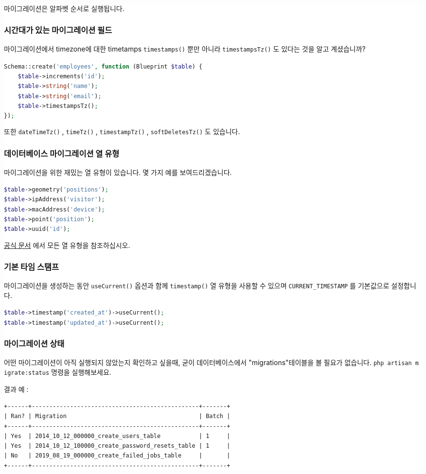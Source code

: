 마이그레이션은 알파벳 순서로 실행됩니다.

### 시간대가 있는 마이그레이션 필드

마이그레이션에서 timezone에 대한 timetamps `timestamps()` 뿐만 아니라 `timestampsTz()` 도 있다는 것을 알고 계셨습니까?

```php
Schema::create('employees', function (Blueprint $table) {
    $table->increments('id');
    $table->string('name');
    $table->string('email');
    $table->timestampsTz();
});
```

또한 `dateTimeTz()` , `timeTz()` , `timestampTz()` , `softDeletesTz()` 도 있습니다.

### 데이터베이스 마이그레이션 열 유형

마이그레이션을 위한 재밌는 열 유형이 있습니다. 몇 가지 예를 보여드리겠습니다.

```php
$table->geometry('positions');
$table->ipAddress('visitor');
$table->macAddress('device');
$table->point('position');
$table->uuid('id');
```

[공식 문서](https://laravel.com/docs/master/migrations#creating-columns) 에서 모든 열 유형을 참조하십시오.

### 기본 타임 스탬프

마이그레이션을 생성하는 동안 `useCurrent()` 옵션과 함께 `timestamp()` 열 유형을 사용할 수 있으며 `CURRENT_TIMESTAMP` 를 기본값으로 설정합니다.

```php
$table->timestamp('created_at')->useCurrent();
$table->timestamp('updated_at')->useCurrent();
```

### 마이그레이션 상태

어떤 마이그레이션이 아직 실행되지 않았는지 확인하고 싶을때, 굳이 데이터베이스에서 "migrations"테이블을 볼 필요가 없습니다. `php artisan migrate:status` 명령을 실행해보세요.

결과 예 :

```
+------+------------------------------------------------+-------+
| Ran? | Migration                                      | Batch |
+------+------------------------------------------------+-------+
| Yes  | 2014_10_12_000000_create_users_table           | 1     |
| Yes  | 2014_10_12_100000_create_password_resets_table | 1     |
| No   | 2019_08_19_000000_create_failed_jobs_table     |       |
+------+------------------------------------------------+-------+
```
